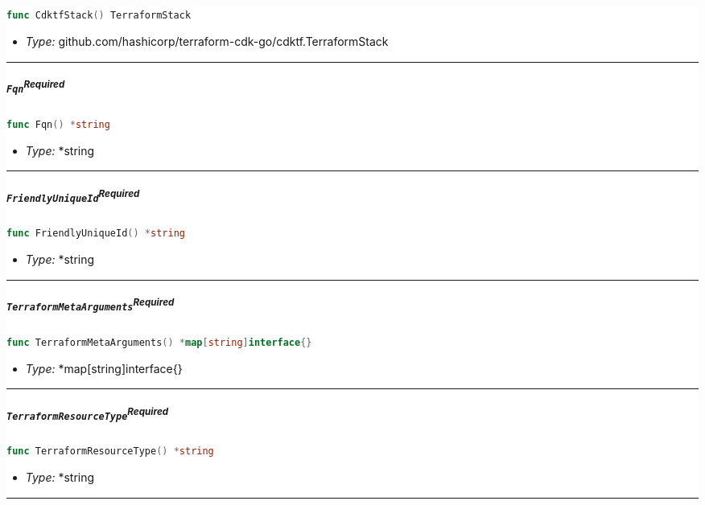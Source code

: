 ```go
func CdktfStack() TerraformStack
```

- *Type:* github.com/hashicorp/terraform-cdk-go/cdktf.TerraformStack

---

##### `Fqn`<sup>Required</sup> <a name="Fqn" id="rhizo-co-terraform-provider-oci.analyticsAnalyticsInstanceVanityUrl.AnalyticsAnalyticsInstanceVanityUrl.property.fqn"></a>

```go
func Fqn() *string
```

- *Type:* *string

---

##### `FriendlyUniqueId`<sup>Required</sup> <a name="FriendlyUniqueId" id="rhizo-co-terraform-provider-oci.analyticsAnalyticsInstanceVanityUrl.AnalyticsAnalyticsInstanceVanityUrl.property.friendlyUniqueId"></a>

```go
func FriendlyUniqueId() *string
```

- *Type:* *string

---

##### `TerraformMetaArguments`<sup>Required</sup> <a name="TerraformMetaArguments" id="rhizo-co-terraform-provider-oci.analyticsAnalyticsInstanceVanityUrl.AnalyticsAnalyticsInstanceVanityUrl.property.terraformMetaArguments"></a>

```go
func TerraformMetaArguments() *map[string]interface{}
```

- *Type:* *map[string]interface{}

---

##### `TerraformResourceType`<sup>Required</sup> <a name="TerraformResourceType" id="rhizo-co-terraform-provider-oci.analyticsAnalyticsInstanceVanityUrl.AnalyticsAnalyticsInstanceVanityUrl.property.terraformResourceType"></a>

```go
func TerraformResourceType() *string
```

- *Type:* *string

---
